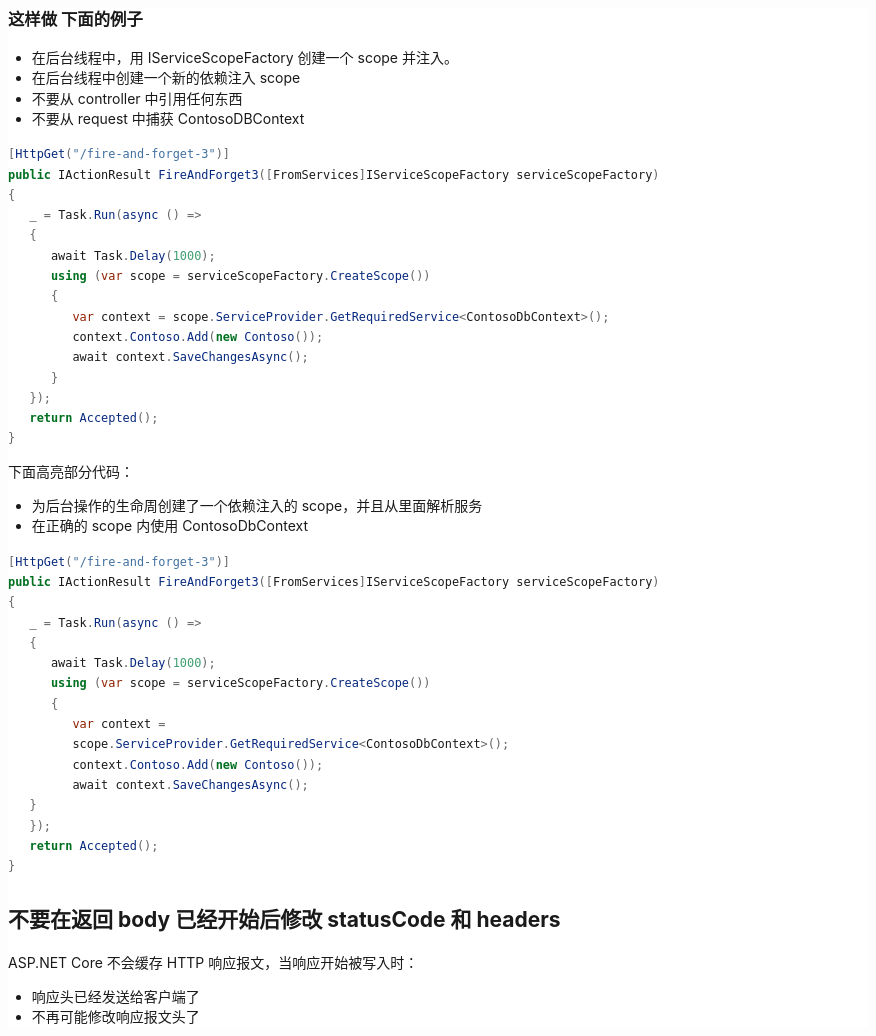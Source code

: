 ### 这样做 下面的例子

- 在后台线程中，用 IServiceScopeFactory 创建一个 scope 并注入。
- 在后台线程中创建一个新的依赖注入 scope
- 不要从 controller 中引用任何东西
- 不要从 request 中捕获 ContosoDBContext

```csharp
[HttpGet("/fire-and-forget-3")]
public IActionResult FireAndForget3([FromServices]IServiceScopeFactory serviceScopeFactory)
{
   _ = Task.Run(async () =>
   {
      await Task.Delay(1000);
      using (var scope = serviceScopeFactory.CreateScope())
      {
         var context = scope.ServiceProvider.GetRequiredService<ContosoDbContext>();
         context.Contoso.Add(new Contoso());
         await context.SaveChangesAsync();
      }
   });
   return Accepted();
}
```

下面高亮部分代码：

- 为后台操作的生命周创建了一个依赖注入的 scope，并且从里面解析服务
- 在正确的 scope 内使用 ContosoDbContext

```csharp
[HttpGet("/fire-and-forget-3")]
public IActionResult FireAndForget3([FromServices]IServiceScopeFactory serviceScopeFactory)
{
   _ = Task.Run(async () =>
   {
      await Task.Delay(1000);
      using (var scope = serviceScopeFactory.CreateScope())
      {
         var context =
         scope.ServiceProvider.GetRequiredService<ContosoDbContext>();
         context.Contoso.Add(new Contoso());
         await context.SaveChangesAsync();
   }
   });
   return Accepted();
}
```

## 不要在返回 body 已经开始后修改 statusCode 和 headers

ASP.NET Core 不会缓存 HTTP 响应报文，当响应开始被写入时：

- 响应头已经发送给客户端了
- 不再可能修改响应报文头了
